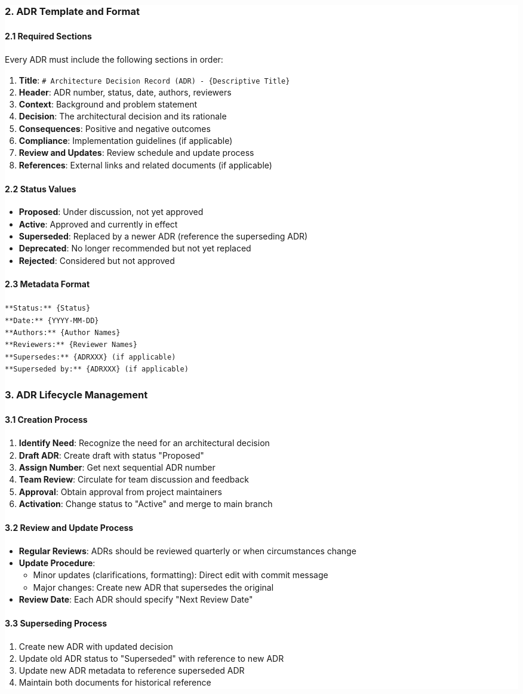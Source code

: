 ### 2. ADR Template and Format

#### 2.1 Required Sections
Every ADR must include the following sections in order:

1. **Title**: `# Architecture Decision Record (ADR) - {Descriptive Title}`
2. **Header**: ADR number, status, date, authors, reviewers
3. **Context**: Background and problem statement
4. **Decision**: The architectural decision and its rationale
5. **Consequences**: Positive and negative outcomes
6. **Compliance**: Implementation guidelines (if applicable)
7. **Review and Updates**: Review schedule and update process
8. **References**: External links and related documents (if applicable)

#### 2.2 Status Values
- **Proposed**: Under discussion, not yet approved
- **Active**: Approved and currently in effect
- **Superseded**: Replaced by a newer ADR (reference the superseding ADR)
- **Deprecated**: No longer recommended but not yet replaced
- **Rejected**: Considered but not approved

#### 2.3 Metadata Format
```markdown
**Status:** {Status}  
**Date:** {YYYY-MM-DD}  
**Authors:** {Author Names}  
**Reviewers:** {Reviewer Names}  
**Supersedes:** {ADRXXX} (if applicable)  
**Superseded by:** {ADRXXX} (if applicable)
```

### 3. ADR Lifecycle Management

#### 3.1 Creation Process
1. **Identify Need**: Recognize the need for an architectural decision
2. **Draft ADR**: Create draft with status "Proposed"
3. **Assign Number**: Get next sequential ADR number
4. **Team Review**: Circulate for team discussion and feedback
5. **Approval**: Obtain approval from project maintainers
6. **Activation**: Change status to "Active" and merge to main branch

#### 3.2 Review and Update Process
- **Regular Reviews**: ADRs should be reviewed quarterly or when circumstances change
- **Update Procedure**: 
  - Minor updates (clarifications, formatting): Direct edit with commit message
  - Major changes: Create new ADR that supersedes the original
- **Review Date**: Each ADR should specify "Next Review Date"

#### 3.3 Superseding Process
1. Create new ADR with updated decision
2. Update old ADR status to "Superseded" with reference to new ADR
3. Update new ADR metadata to reference superseded ADR
4. Maintain both documents for historical reference
